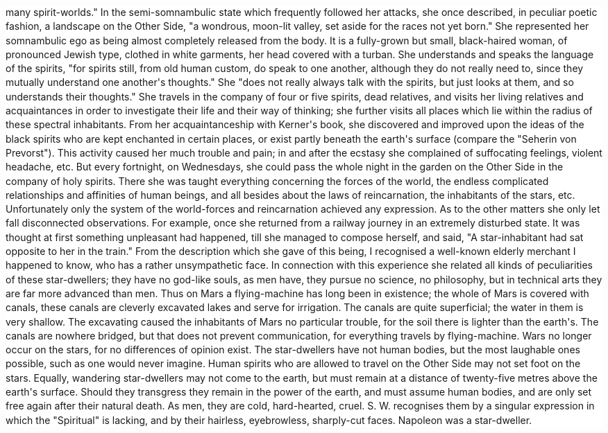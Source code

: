 many spirit-worlds." In the semi-somnambulic state which frequently
followed her attacks, she once described, in peculiar poetic fashion,
a landscape on the Other Side, "a wondrous, moon-lit valley, set aside
for the races not yet born." She represented her somnambulic ego as
being almost completely released from the body. It is a fully-grown but
small, black-haired woman, of pronounced Jewish type, clothed in white
garments, her head covered with a turban. She understands and speaks the
language of the spirits, "for spirits still, from old human custom, do
speak to one another, although they do not really need to, since they
mutually understand one another's thoughts." She "does not really always
talk with the spirits, but just looks at them, and so understands their
thoughts." She travels in the company of four or five spirits, dead
relatives, and visits her living relatives and acquaintances in order
to investigate their life and their way of thinking; she further visits
all places which lie within the radius of these spectral inhabitants.
From her acquaintanceship with Kerner's book, she discovered and
improved upon the ideas of the black spirits who are kept enchanted in
certain places, or exist partly beneath the earth's surface (compare
the "Seherin von Prevorst"). This activity caused her much trouble and
pain; in and after the ecstasy she complained of suffocating feelings,
violent headache, etc. But every fortnight, on Wednesdays, she could
pass the whole night in the garden on the Other Side in the company of
holy spirits. There she was taught everything concerning the forces
of the world, the endless complicated relationships and affinities of
human beings, and all besides about the laws of reincarnation, the
inhabitants of the stars, etc. Unfortunately only the system of the
world-forces and reincarnation achieved any expression. As to the other
matters she only let fall disconnected observations. For example, once
she returned from a railway journey in an extremely disturbed state. It
was thought at first something unpleasant had happened, till she managed
to compose herself, and said, "A star-inhabitant had sat opposite to
her in the train." From the description which she gave of this being,
I recognised a well-known elderly merchant I happened to know, who has
a rather unsympathetic face. In connection with this experience she
related all kinds of peculiarities of these star-dwellers; they have no
god-like souls, as men have, they pursue no science, no philosophy, but
in technical arts they are far more advanced than men. Thus on Mars a
flying-machine has long been in existence; the whole of Mars is covered
with canals, these canals are cleverly excavated lakes and serve for
irrigation. The canals are quite superficial; the water in them is very
shallow. The excavating caused the inhabitants of Mars no particular
trouble, for the soil there is lighter than the earth's. The canals are
nowhere bridged, but that does not prevent communication, for everything
travels by flying-machine. Wars no longer occur on the stars, for no
differences of opinion exist. The star-dwellers have not human bodies,
but the most laughable ones possible, such as one would never imagine.
Human spirits who are allowed to travel on the Other Side may not set
foot on the stars. Equally, wandering star-dwellers may not come to the
earth, but must remain at a distance of twenty-five metres above the
earth's surface. Should they transgress they remain in the power of the
earth, and must assume human bodies, and are only set free again after
their natural death. As men, they are cold, hard-hearted, cruel. S. W.
recognises them by a singular expression in which the "Spiritual" is
lacking, and by their hairless, eyebrowless, sharply-cut faces. Napoleon
was a star-dweller.
